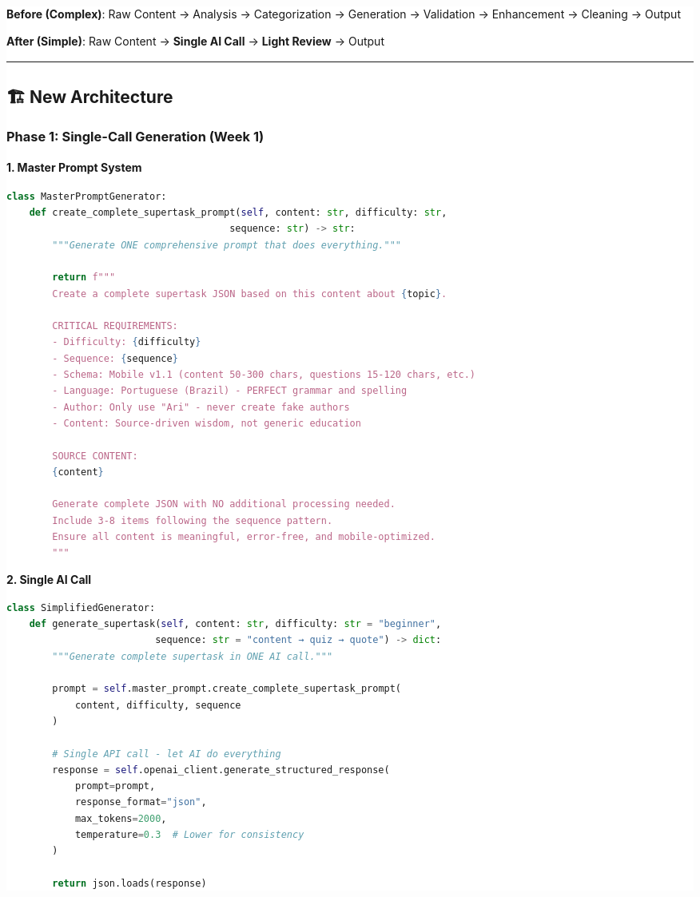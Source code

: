 **Before (Complex)**: Raw Content → Analysis → Categorization → Generation → Validation → Enhancement → Cleaning → Output

**After (Simple)**: Raw Content → **Single AI Call** → **Light Review** → Output

---

## 🏗️ **New Architecture**

### **Phase 1: Single-Call Generation (Week 1)**

**1. Master Prompt System**
```python
class MasterPromptGenerator:
    def create_complete_supertask_prompt(self, content: str, difficulty: str, 
                                       sequence: str) -> str:
        """Generate ONE comprehensive prompt that does everything."""
        
        return f"""
        Create a complete supertask JSON based on this content about {topic}.
        
        CRITICAL REQUIREMENTS:
        - Difficulty: {difficulty}
        - Sequence: {sequence}  
        - Schema: Mobile v1.1 (content 50-300 chars, questions 15-120 chars, etc.)
        - Language: Portuguese (Brazil) - PERFECT grammar and spelling
        - Author: Only use "Ari" - never create fake authors
        - Content: Source-driven wisdom, not generic education
        
        SOURCE CONTENT:
        {content}
        
        Generate complete JSON with NO additional processing needed.
        Include 3-8 items following the sequence pattern.
        Ensure all content is meaningful, error-free, and mobile-optimized.
        """
```

**2. Single AI Call**
```python
class SimplifiedGenerator:
    def generate_supertask(self, content: str, difficulty: str = "beginner", 
                          sequence: str = "content → quiz → quote") -> dict:
        """Generate complete supertask in ONE AI call."""
        
        prompt = self.master_prompt.create_complete_supertask_prompt(
            content, difficulty, sequence
        )
        
        # Single API call - let AI do everything
        response = self.openai_client.generate_structured_response(
            prompt=prompt,
            response_format="json",
            max_tokens=2000,
            temperature=0.3  # Lower for consistency
        )
        
        return json.loads(response)
```
